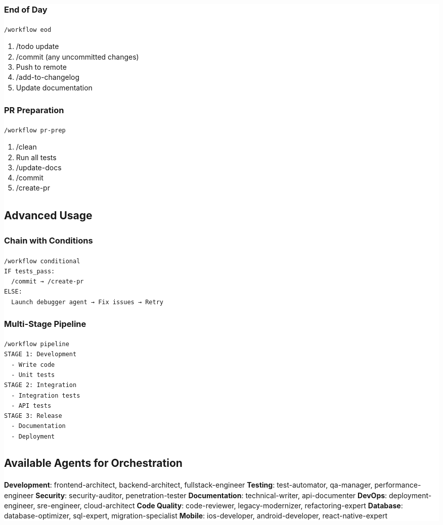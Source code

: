 ### End of Day
```
/workflow eod
```
1. /todo update
2. /commit (any uncommitted changes)
3. Push to remote
4. /add-to-changelog
5. Update documentation

### PR Preparation
```
/workflow pr-prep
```
1. /clean
2. Run all tests
3. /update-docs
4. /commit
5. /create-pr

## Advanced Usage

### Chain with Conditions
```
/workflow conditional
IF tests_pass:
  /commit → /create-pr
ELSE:
  Launch debugger agent → Fix issues → Retry
```

### Multi-Stage Pipeline
```
/workflow pipeline
STAGE 1: Development
  - Write code
  - Unit tests
STAGE 2: Integration  
  - Integration tests
  - API tests
STAGE 3: Release
  - Documentation
  - Deployment
```

## Available Agents for Orchestration

**Development**: frontend-architect, backend-architect, fullstack-engineer
**Testing**: test-automator, qa-manager, performance-engineer
**Security**: security-auditor, penetration-tester
**Documentation**: technical-writer, api-documenter
**DevOps**: deployment-engineer, sre-engineer, cloud-architect
**Code Quality**: code-reviewer, legacy-modernizer, refactoring-expert
**Database**: database-optimizer, sql-expert, migration-specialist
**Mobile**: ios-developer, android-developer, react-native-expert
